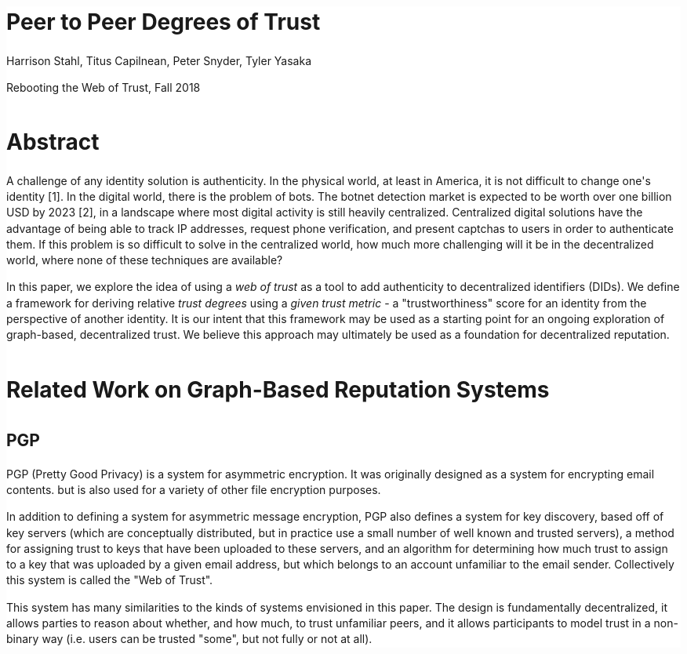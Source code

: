 # Peer to Peer Degrees of Trust

Harrison Stahl, Titus Capilnean, Peter Snyder, Tyler Yasaka

Rebooting the Web of Trust, Fall 2018

Abstract
========

A challenge of any identity solution is authenticity. In the physical
world, at least in America, it is not difficult to change one's identity
\[1\]. In the digital world, there is the problem of bots. The botnet
detection market is expected to be worth over one billion USD by 2023
\[2\], in a landscape where most digital activity is still heavily
centralized. Centralized digital solutions have the advantage of being
able to track IP addresses, request phone verification, and present
captchas to users in order to authenticate them. If this problem is so
difficult to solve in the centralized world, how much more challenging
will it be in the decentralized world, where none of these techniques
are available?

In this paper, we explore the idea of using a *web of trust* as a tool
to add authenticity to decentralized identifiers (DIDs). We define a
framework for deriving relative *trust degrees* using a *given trust
metric* - a "trustworthiness" score for an identity from the perspective
of another identity. It is our intent that this framework may be used as
a starting point for an ongoing exploration of graph-based,
decentralized trust. We believe this approach may ultimately be used as
a foundation for decentralized reputation.

Related Work on Graph-Based Reputation Systems
==============================================

PGP
---

PGP (Pretty Good Privacy) is a system for asymmetric encryption. It was
originally designed as a system for encrypting email contents. but is
also used for a variety of other file encryption purposes.

In addition to defining a system for asymmetric message encryption, PGP
also defines a system for key discovery, based off of key servers (which
are conceptually distributed, but in practice use a small number of well
known and trusted servers), a method for assigning trust to keys that
have been uploaded to these servers, and an algorithm for determining
how much trust to assign to a key that was uploaded by a given email
address, but which belongs to an account unfamiliar to the email sender.
Collectively this system is called the \"Web of Trust\".

This system has many similarities to the kinds of systems envisioned in
this paper. The design is fundamentally decentralized, it allows parties
to reason about whether, and how much, to trust unfamiliar peers, and it
allows participants to model trust in a non-binary way (i.e. users can
be trusted \"some\", but not fully or not at all).

